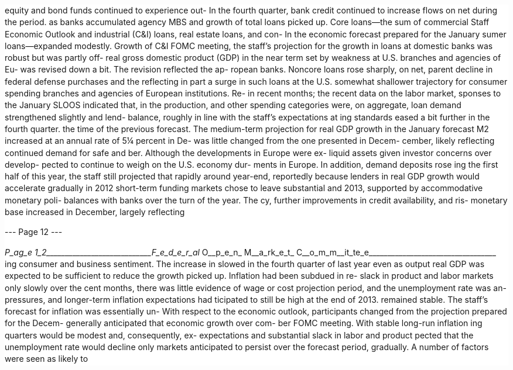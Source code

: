 equity and bond funds continued to experience out-
In the fourth quarter, bank credit continued to increase
flows on net during the period.
as banks accumulated agency MBS and growth of total
loans picked up. Core loans—the sum of commercial Staff Economic Outlook
and industrial (C&I) loans, real estate loans, and con- In the economic forecast prepared for the January
sumer loans—expanded modestly. Growth of C&I FOMC meeting, the staff’s projection for the growth in
loans at domestic banks was robust but was partly off- real gross domestic product (GDP) in the near term
set by weakness at U.S. branches and agencies of Eu- was revised down a bit. The revision reflected the ap-
ropean banks. Noncore loans rose sharply, on net, parent decline in federal defense purchases and the
reflecting in part a surge in such loans at the U.S. somewhat shallower trajectory for consumer spending
branches and agencies of European institutions. Re- in recent months; the recent data on the labor market,
sponses to the January SLOOS indicated that, in the production, and other spending categories were, on
aggregate, loan demand strengthened slightly and lend- balance, roughly in line with the staff’s expectations at
ing standards eased a bit further in the fourth quarter. the time of the previous forecast. The medium-term
projection for real GDP growth in the January forecast
M2 increased at an annual rate of 5¼ percent in De-
was little changed from the one presented in Decem-
cember, likely reflecting continued demand for safe and
ber. Although the developments in Europe were ex-
liquid assets given investor concerns over develop-
pected to continue to weigh on the U.S. economy dur-
ments in Europe. In addition, demand deposits rose
ing the first half of this year, the staff still projected that
rapidly around year-end, reportedly because lenders in
real GDP growth would accelerate gradually in 2012
short-term funding markets chose to leave substantial
and 2013, supported by accommodative monetary poli-
balances with banks over the turn of the year. The
cy, further improvements in credit availability, and ris-
monetary base increased in December, largely reflecting

--- Page 12 ---

_P_ag_e_ _1_2____________________________F_e_d_e_r_al_ O__p_e_n_ M__a_rk_e_t_ C__o_m_m__it_te_e__________________________________
ing consumer and business sentiment. The increase in slowed in the fourth quarter of last year even as output
real GDP was expected to be sufficient to reduce the growth picked up. Inflation had been subdued in re-
slack in product and labor markets only slowly over the cent months, there was little evidence of wage or cost
projection period, and the unemployment rate was an- pressures, and longer-term inflation expectations had
ticipated to still be high at the end of 2013. remained stable.
The staff’s forecast for inflation was essentially un- With respect to the economic outlook, participants
changed from the projection prepared for the Decem- generally anticipated that economic growth over com-
ber FOMC meeting. With stable long-run inflation ing quarters would be modest and, consequently, ex-
expectations and substantial slack in labor and product pected that the unemployment rate would decline only
markets anticipated to persist over the forecast period, gradually. A number of factors were seen as likely to